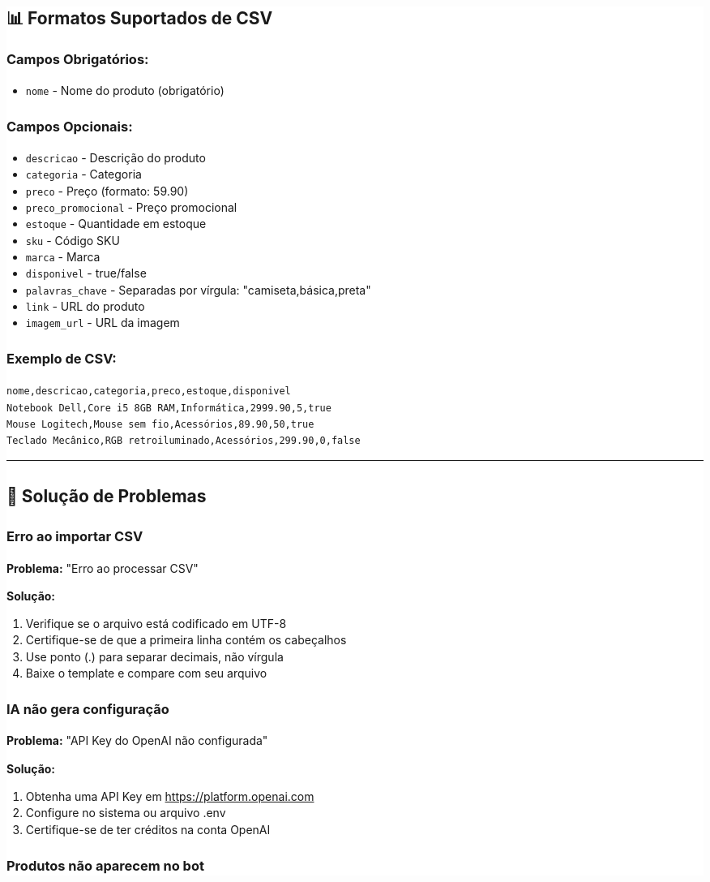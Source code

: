 
## 📊 Formatos Suportados de CSV

### **Campos Obrigatórios:**
- `nome` - Nome do produto (obrigatório)

### **Campos Opcionais:**
- `descricao` - Descrição do produto
- `categoria` - Categoria
- `preco` - Preço (formato: 59.90)
- `preco_promocional` - Preço promocional
- `estoque` - Quantidade em estoque
- `sku` - Código SKU
- `marca` - Marca
- `disponivel` - true/false
- `palavras_chave` - Separadas por vírgula: "camiseta,básica,preta"
- `link` - URL do produto
- `imagem_url` - URL da imagem

### **Exemplo de CSV:**

```csv
nome,descricao,categoria,preco,estoque,disponivel
Notebook Dell,Core i5 8GB RAM,Informática,2999.90,5,true
Mouse Logitech,Mouse sem fio,Acessórios,89.90,50,true
Teclado Mecânico,RGB retroiluminado,Acessórios,299.90,0,false
```

---

## 🐛 Solução de Problemas

### **Erro ao importar CSV**

**Problema:** "Erro ao processar CSV"

**Solução:**
1. Verifique se o arquivo está codificado em UTF-8
2. Certifique-se de que a primeira linha contém os cabeçalhos
3. Use ponto (.) para separar decimais, não vírgula
4. Baixe o template e compare com seu arquivo

### **IA não gera configuração**

**Problema:** "API Key do OpenAI não configurada"

**Solução:**
1. Obtenha uma API Key em https://platform.openai.com
2. Configure no sistema ou arquivo .env
3. Certifique-se de ter créditos na conta OpenAI

### **Produtos não aparecem no bot**
